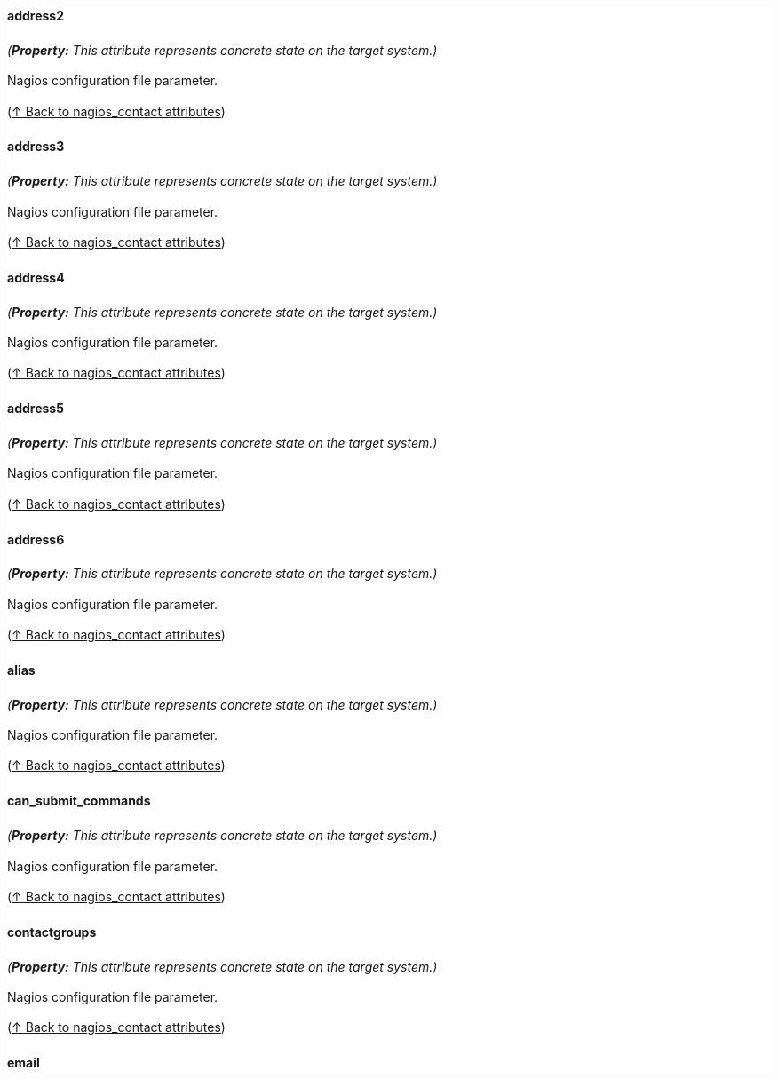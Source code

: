 <h4 id="nagios_contact-attribute-address2">address2</h4>

_(**Property:** This attribute represents concrete state on the target system.)_

Nagios configuration file parameter.

([↑ Back to nagios_contact attributes](#nagios_contact-attributes))

<h4 id="nagios_contact-attribute-address3">address3</h4>

_(**Property:** This attribute represents concrete state on the target system.)_

Nagios configuration file parameter.

([↑ Back to nagios_contact attributes](#nagios_contact-attributes))

<h4 id="nagios_contact-attribute-address4">address4</h4>

_(**Property:** This attribute represents concrete state on the target system.)_

Nagios configuration file parameter.

([↑ Back to nagios_contact attributes](#nagios_contact-attributes))

<h4 id="nagios_contact-attribute-address5">address5</h4>

_(**Property:** This attribute represents concrete state on the target system.)_

Nagios configuration file parameter.

([↑ Back to nagios_contact attributes](#nagios_contact-attributes))

<h4 id="nagios_contact-attribute-address6">address6</h4>

_(**Property:** This attribute represents concrete state on the target system.)_

Nagios configuration file parameter.

([↑ Back to nagios_contact attributes](#nagios_contact-attributes))

<h4 id="nagios_contact-attribute-alias">alias</h4>

_(**Property:** This attribute represents concrete state on the target system.)_

Nagios configuration file parameter.

([↑ Back to nagios_contact attributes](#nagios_contact-attributes))

<h4 id="nagios_contact-attribute-can_submit_commands">can_submit_commands</h4>

_(**Property:** This attribute represents concrete state on the target system.)_

Nagios configuration file parameter.

([↑ Back to nagios_contact attributes](#nagios_contact-attributes))

<h4 id="nagios_contact-attribute-contactgroups">contactgroups</h4>

_(**Property:** This attribute represents concrete state on the target system.)_

Nagios configuration file parameter.

([↑ Back to nagios_contact attributes](#nagios_contact-attributes))

<h4 id="nagios_contact-attribute-email">email</h4>

